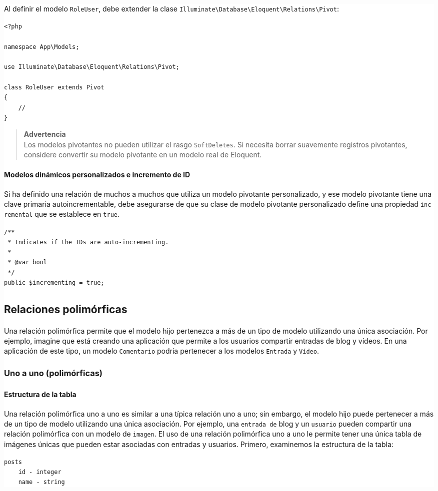 Al definir el modelo `RoleUser`, debe extender la clase `Illuminate\Database\Eloquent\Relations\Pivot`:

    <?php

    namespace App\Models;

    use Illuminate\Database\Eloquent\Relations\Pivot;

    class RoleUser extends Pivot
    {
        //
    }

> **Advertencia**  
> Los modelos pivotantes no pueden utilizar el rasgo `SoftDeletes`. Si necesita borrar suavemente registros pivotantes, considere convertir su modelo pivotante en un modelo real de Eloquent.

[]()

#### Modelos dinámicos personalizados e incremento de ID

Si ha definido una relación de muchos a muchos que utiliza un modelo pivotante personalizado, y ese modelo pivotante tiene una clave primaria autoincrementable, debe asegurarse de que su clase de modelo pivotante personalizado define una propiedad `incremental` que se establece en `true`.

    /**
     * Indicates if the IDs are auto-incrementing.
     *
     * @var bool
     */
    public $incrementing = true;

[]()

## Relaciones polimórficas

Una relación polimórfica permite que el modelo hijo pertenezca a más de un tipo de modelo utilizando una única asociación. Por ejemplo, imagine que está creando una aplicación que permite a los usuarios compartir entradas de blog y vídeos. En una aplicación de este tipo, un modelo `Comentario` podría pertenecer a los modelos `Entrada` y `Vídeo`.

[]()

### Uno a uno (polimórficas)

[]()

#### Estructura de la tabla

Una relación polimórfica uno a uno es similar a una típica relación uno a uno; sin embargo, el modelo hijo puede pertenecer a más de un tipo de modelo utilizando una única asociación. Por ejemplo, una `entrada de` blog y un `usuario` pueden compartir una relación polimórfica con un modelo de `imagen`. El uso de una relación polimórfica uno a uno le permite tener una única tabla de imágenes únicas que pueden estar asociadas con entradas y usuarios. Primero, examinemos la estructura de la tabla:

    posts
        id - integer
        name - string

